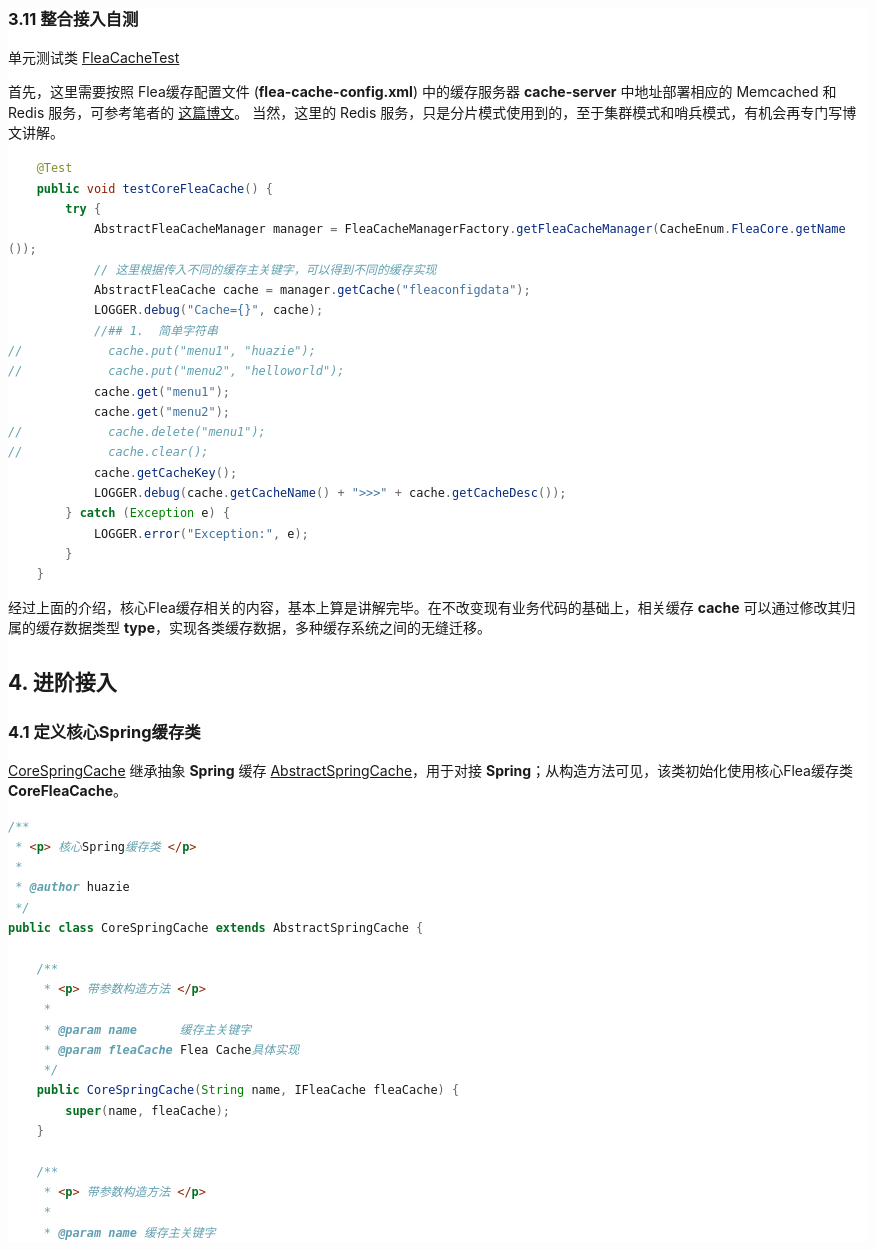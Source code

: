 ### 3.11 整合接入自测 
单元测试类 [FleaCacheTest](https://github.com/Huazie/flea-framework/blob/dev/flea-cache/src/test/java/com/huazie/fleaframework/cache/FleaCacheTest.java)

首先，这里需要按照 Flea缓存配置文件 (**flea-cache-config.xml**) 中的缓存服务器 **cache-server** 中地址部署相应的 Memcached 和 Redis 服务，可参考笔者的 [这篇博文](../../../../../../2019/08/30/flea-framework/flea-cache/flea-cache-windows-more-services/)。 当然，这里的 Redis 服务，只是分片模式使用到的，至于集群模式和哨兵模式，有机会再专门写博文讲解。

```java
    @Test
    public void testCoreFleaCache() {
        try {
            AbstractFleaCacheManager manager = FleaCacheManagerFactory.getFleaCacheManager(CacheEnum.FleaCore.getName());
            // 这里根据传入不同的缓存主关键字，可以得到不同的缓存实现
            AbstractFleaCache cache = manager.getCache("fleaconfigdata");
            LOGGER.debug("Cache={}", cache);
            //## 1.  简单字符串
//            cache.put("menu1", "huazie");
//            cache.put("menu2", "helloworld");
            cache.get("menu1");
            cache.get("menu2");
//            cache.delete("menu1");
//            cache.clear();
            cache.getCacheKey();
            LOGGER.debug(cache.getCacheName() + ">>>" + cache.getCacheDesc());
        } catch (Exception e) {
            LOGGER.error("Exception:", e);
        }
    }
```
经过上面的介绍，核心Flea缓存相关的内容，基本上算是讲解完毕。在不改变现有业务代码的基础上，相关缓存 **cache** 可以通过修改其归属的缓存数据类型 **type**，实现各类缓存数据，多种缓存系统之间的无缝迁移。

## 4. 进阶接入
### 4.1 定义核心Spring缓存类 
[CoreSpringCache](https://github.com/Huazie/flea-framework/blob/dev/flea-cache/src/main/java/com/huazie/fleaframework/cache/core/impl/CoreSpringCache.java) 继承抽象 **Spring** 缓存 [AbstractSpringCache](https://github.com/Huazie/flea-framework/blob/dev/flea-cache/src/main/java/com/huazie/fleaframework/cache/AbstractSpringCache.java)，用于对接 **Spring**；从构造方法可见，该类初始化使用核心Flea缓存类 **CoreFleaCache**。

```java
/**
 * <p> 核心Spring缓存类 </p>
 *
 * @author huazie
 */
public class CoreSpringCache extends AbstractSpringCache {

    /**
     * <p> 带参数构造方法 </p>
     *
     * @param name      缓存主关键字
     * @param fleaCache Flea Cache具体实现
     */
    public CoreSpringCache(String name, IFleaCache fleaCache) {
        super(name, fleaCache);
    }

    /**
     * <p> 带参数构造方法 </p>
     *
     * @param name 缓存主关键字
```